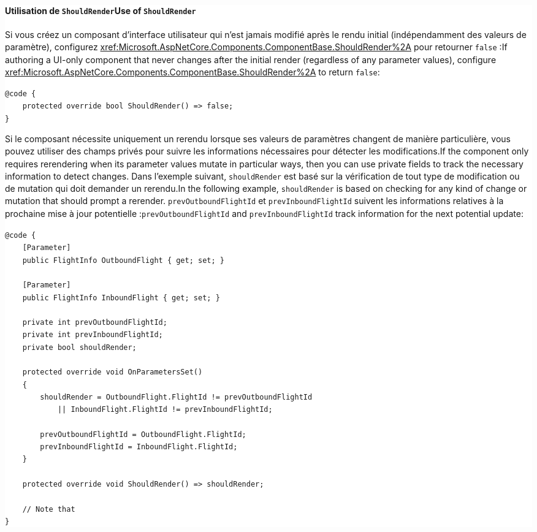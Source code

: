 #### <a name="use-of-shouldrender"></a><span data-ttu-id="f2b67-135">Utilisation de `ShouldRender`</span><span class="sxs-lookup"><span data-stu-id="f2b67-135">Use of `ShouldRender`</span></span>

<span data-ttu-id="f2b67-136">Si vous créez un composant d’interface utilisateur qui n’est jamais modifié après le rendu initial (indépendamment des valeurs de paramètre), configurez <xref:Microsoft.AspNetCore.Components.ComponentBase.ShouldRender%2A> pour retourner `false` :</span><span class="sxs-lookup"><span data-stu-id="f2b67-136">If authoring a UI-only component that never changes after the initial render (regardless of any parameter values), configure <xref:Microsoft.AspNetCore.Components.ComponentBase.ShouldRender%2A> to return `false`:</span></span>

```razor
@code {
    protected override bool ShouldRender() => false;
}
```

<span data-ttu-id="f2b67-137">Si le composant nécessite uniquement un rerendu lorsque ses valeurs de paramètres changent de manière particulière, vous pouvez utiliser des champs privés pour suivre les informations nécessaires pour détecter les modifications.</span><span class="sxs-lookup"><span data-stu-id="f2b67-137">If the component only requires rerendering when its parameter values mutate in particular ways, then you can use private fields to track the necessary information to detect changes.</span></span> <span data-ttu-id="f2b67-138">Dans l’exemple suivant, `shouldRender` est basé sur la vérification de tout type de modification ou de mutation qui doit demander un rerendu.</span><span class="sxs-lookup"><span data-stu-id="f2b67-138">In the following example, `shouldRender` is based on checking for any kind of change or mutation that should prompt a rerender.</span></span> <span data-ttu-id="f2b67-139">`prevOutboundFlightId` et `prevInboundFlightId` suivent les informations relatives à la prochaine mise à jour potentielle :</span><span class="sxs-lookup"><span data-stu-id="f2b67-139">`prevOutboundFlightId` and `prevInboundFlightId` track information for the next potential update:</span></span>

```razor
@code {
    [Parameter]
    public FlightInfo OutboundFlight { get; set; }
    
    [Parameter]
    public FlightInfo InboundFlight { get; set; }

    private int prevOutboundFlightId;
    private int prevInboundFlightId;
    private bool shouldRender;

    protected override void OnParametersSet()
    {
        shouldRender = OutboundFlight.FlightId != prevOutboundFlightId
            || InboundFlight.FlightId != prevInboundFlightId;

        prevOutboundFlightId = OutboundFlight.FlightId;
        prevInboundFlightId = InboundFlight.FlightId;
    }

    protected override void ShouldRender() => shouldRender;

    // Note that 
}
```
